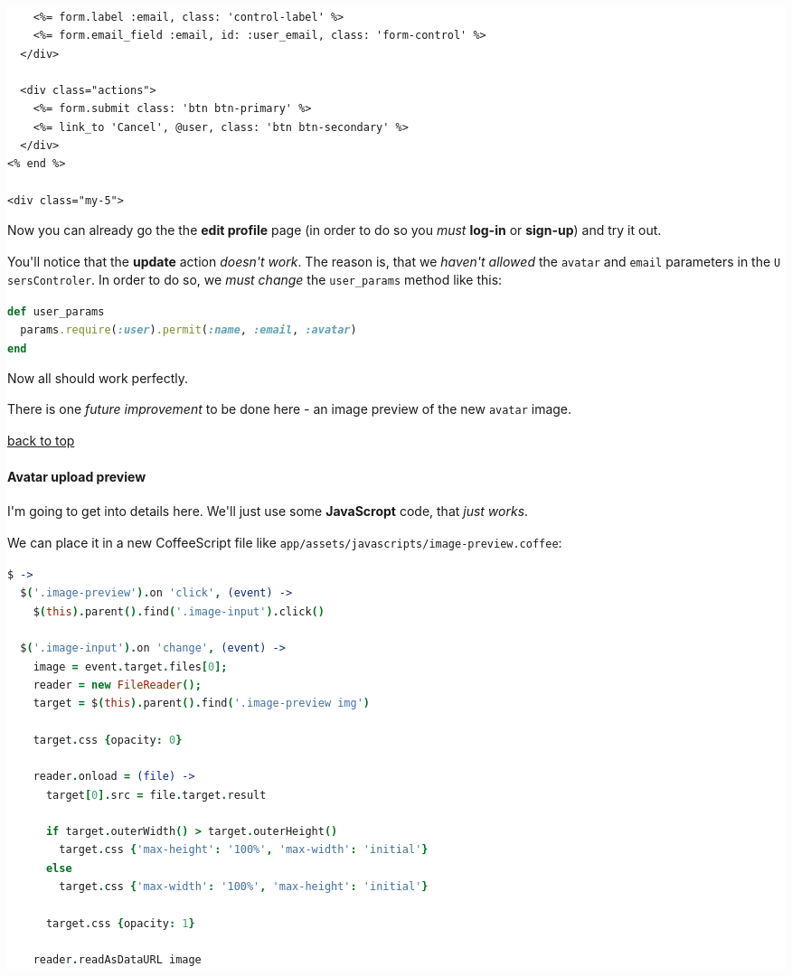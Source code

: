    ```erb
       <%= form.label :email, class: 'control-label' %>
       <%= form.email_field :email, id: :user_email, class: 'form-control' %>
     </div>

     <div class="actions">
       <%= form.submit class: 'btn btn-primary' %>
       <%= link_to 'Cancel', @user, class: 'btn btn-secondary' %>
     </div>
   <% end %>

   <div class="my-5">
   ```

   Now you can already go the the **edit profile** page (in order to do so you _must_ **log-in** or **sign-up**) and try it out.

   You'll notice that the **update** action _doesn't work_. The reason is, that we _haven't allowed_ the `avatar` and `email` parameters in the `UsersControler`. In order to do so, we _must change_ the `user_params` method like this:

   ```ruby
   def user_params
     params.require(:user).permit(:name, :email, :avatar)
   end
   ```

   Now all should work perfectly.

   There is one _future improvement_ to be done here - an image preview of the new `avatar` image.

   [back to top](#a-simple-tweeting-app)

   #### Avatar upload preview

   I'm going to get into details here. We'll just use some **JavaScropt** code, that _just works_.

   We can place it in a new CoffeeScript file like `app/assets/javascripts/image-preview.coffee`:

   ```coffeescript
   $ ->
     $('.image-preview').on 'click', (event) ->
       $(this).parent().find('.image-input').click()

     $('.image-input').on 'change', (event) ->
       image = event.target.files[0];
       reader = new FileReader();
       target = $(this).parent().find('.image-preview img')

       target.css {opacity: 0}

       reader.onload = (file) ->
         target[0].src = file.target.result

         if target.outerWidth() > target.outerHeight()
           target.css {'max-height': '100%', 'max-width': 'initial'}
         else
           target.css {'max-width': '100%', 'max-height': 'initial'}

         target.css {opacity: 1}

       reader.readAsDataURL image
   ```
